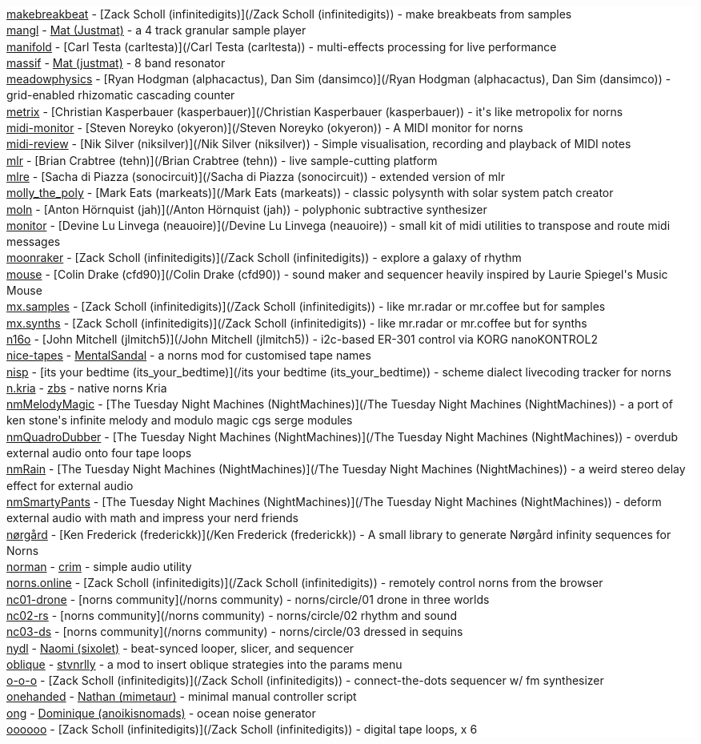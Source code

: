 [makebreakbeat](/makebreakbeat) - [Zack Scholl (infinitedigits)](/Zack Scholl (infinitedigits)) - make breakbeats from samples  
[mangl](/mangl) - [Mat (Justmat)](/Mat (Justmat)) - a 4 track granular sample player  
[manifold](/manifold) - [Carl Testa (carltesta)](/Carl Testa (carltesta)) - multi-effects processing for live performance  
[massif](/massif) - [Mat (justmat)](/Mat (justmat)) - 8 band resonator  
[meadowphysics](/meadowphysics) - [Ryan Hodgman (alphacactus), Dan Sim (dansimco)](/Ryan Hodgman (alphacactus), Dan Sim (dansimco)) - grid-enabled rhizomatic cascading counter  
[metrix](/metrix) - [Christian Kasperbauer (kasperbauer)](/Christian Kasperbauer (kasperbauer)) - it's like metropolix for norns  
[midi-monitor](/midi-monitor) - [Steven Noreyko (okyeron)](/Steven Noreyko (okyeron)) - A MIDI monitor for norns  
[midi-review](/midi-review) - [Nik Silver (niksilver)](/Nik Silver (niksilver)) - Simple visualisation, recording and playback of MIDI notes  
[mlr](/mlr) - [Brian Crabtree (tehn)](/Brian Crabtree (tehn)) - live sample-cutting platform  
[mlre](/mlre) - [Sacha di Piazza (sonocircuit)](/Sacha di Piazza (sonocircuit)) - extended version of mlr  
[molly_the_poly](/molly_the_poly) - [Mark Eats (markeats)](/Mark Eats (markeats)) - classic polysynth with solar system patch creator  
[moln](/moln) - [Anton Hörnquist (jah)](/Anton Hörnquist (jah)) - polyphonic subtractive synthesizer  
[monitor](/monitor) - [Devine Lu Linvega (neauoire)](/Devine Lu Linvega (neauoire)) - small kit of midi utilities to transpose and route midi messages  
[moonraker](/moonraker) - [Zack Scholl (infinitedigits)](/Zack Scholl (infinitedigits)) - explore a galaxy of rhythm  
[mouse](/mouse) - [Colin Drake (cfd90)](/Colin Drake (cfd90)) - sound maker and sequencer heavily inspired by Laurie Spiegel's Music Mouse  
[mx.samples](/mx.samples) - [Zack Scholl (infinitedigits)](/Zack Scholl (infinitedigits)) - like mr.radar or mr.coffee but for samples  
[mx.synths](/mx.synths) - [Zack Scholl (infinitedigits)](/Zack Scholl (infinitedigits)) - like mr.radar or mr.coffee but for synths  
[n16o](/n16o) - [John Mitchell (jlmitch5)](/John Mitchell (jlmitch5)) - i2c-based ER-301 control via KORG nanoKONTROL2  
[nice-tapes](/nice-tapes) - [MentalSandal](/MentalSandal) - a norns mod for customised tape names  
[nisp](/nisp) - [its your bedtime (its_your_bedtime)](/its your bedtime (its_your_bedtime)) - scheme dialect livecoding tracker for norns  
[n.kria](/n.kria) - [zbs](/zbs) - native norns Kria  
[nmMelodyMagic](/nmMelodyMagic) - [The Tuesday Night Machines (NightMachines)](/The Tuesday Night Machines (NightMachines)) - a port of ken stone's infinite melody and modulo magic cgs serge modules  
[nmQuadroDubber](/nmQuadroDubber) - [The Tuesday Night Machines (NightMachines)](/The Tuesday Night Machines (NightMachines)) - overdub external audio onto four tape loops  
[nmRain](/nmRain) - [The Tuesday Night Machines (NightMachines)](/The Tuesday Night Machines (NightMachines)) - a weird stereo delay effect for external audio  
[nmSmartyPants](/nmSmartyPants) - [The Tuesday Night Machines (NightMachines)](/The Tuesday Night Machines (NightMachines)) - deform external audio with math and impress your nerd friends  
[nørgård](/nørgård) - [Ken Frederick (frederickk)](/Ken Frederick (frederickk)) - A small library to generate Nørgård infinity sequences for Norns  
[norman](/norman) - [crim](/crim) - simple audio utility  
[norns.online](/norns.online) - [Zack Scholl (infinitedigits)](/Zack Scholl (infinitedigits)) - remotely control norns from the browser  
[nc01-drone](/nc01-drone) - [norns community](/norns community) - norns/circle/01 drone in three worlds  
[nc02-rs](/nc02-rs) - [norns community](/norns community) - norns/circle/02 rhythm and sound  
[nc03-ds](/nc03-ds) - [norns community](/norns community) - norns/circle/03 dressed in sequins  
[nydl](/nydl) - [Naomi (sixolet)](/Naomi (sixolet)) - beat-synced looper, slicer, and sequencer  
[oblique](/oblique) - [stvnrlly](/stvnrlly) - a mod to insert oblique strategies into the params menu  
[o-o-o](/o-o-o) - [Zack Scholl (infinitedigits)](/Zack Scholl (infinitedigits)) - connect-the-dots sequencer w/ fm synthesizer  
[onehanded](/onehanded) - [Nathan (mimetaur)](/Nathan (mimetaur)) - minimal manual controller script  
[ong](/ong) - [Dominique (anoikisnomads)](/Dominique (anoikisnomads)) - ocean noise generator  
[oooooo](/oooooo) - [Zack Scholl (infinitedigits)](/Zack Scholl (infinitedigits)) - digital tape loops, x 6  